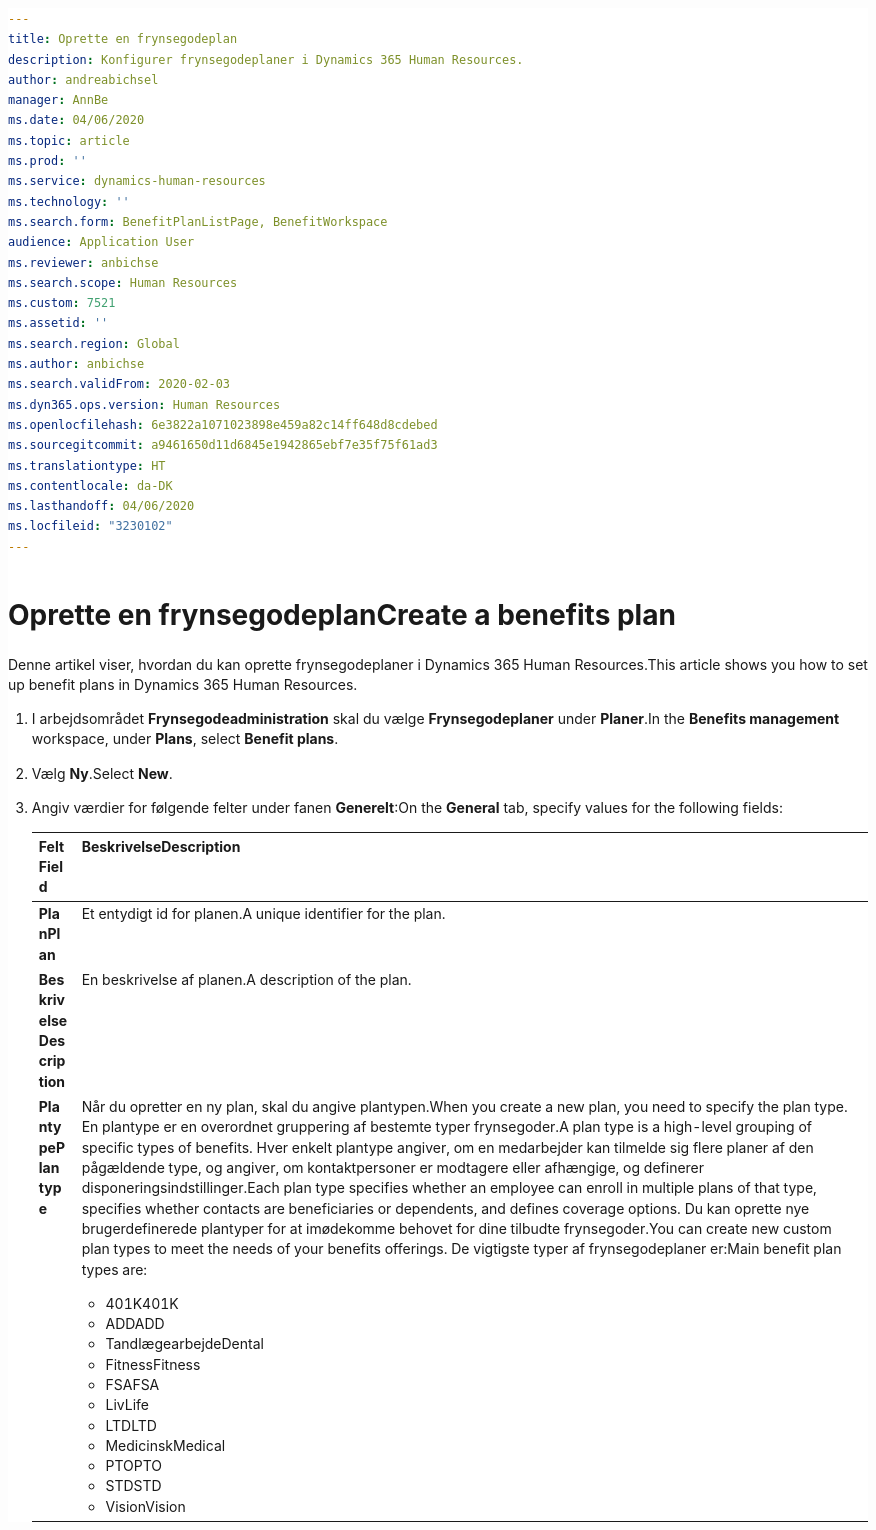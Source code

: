 ```yaml
---
title: Oprette en frynsegodeplan
description: Konfigurer frynsegodeplaner i Dynamics 365 Human Resources.
author: andreabichsel
manager: AnnBe
ms.date: 04/06/2020
ms.topic: article
ms.prod: ''
ms.service: dynamics-human-resources
ms.technology: ''
ms.search.form: BenefitPlanListPage, BenefitWorkspace
audience: Application User
ms.reviewer: anbichse
ms.search.scope: Human Resources
ms.custom: 7521
ms.assetid: ''
ms.search.region: Global
ms.author: anbichse
ms.search.validFrom: 2020-02-03
ms.dyn365.ops.version: Human Resources
ms.openlocfilehash: 6e3822a1071023898e459a82c14ff648d8cdebed
ms.sourcegitcommit: a9461650d11d6845e1942865ebf7e35f75f61ad3
ms.translationtype: HT
ms.contentlocale: da-DK
ms.lasthandoff: 04/06/2020
ms.locfileid: "3230102"
---
```

# <a name="create-a-benefits-plan"></a><span data-ttu-id="9f5b5-103">Oprette en frynsegodeplan</span><span class="sxs-lookup"><span data-stu-id="9f5b5-103">Create a benefits plan</span></span>

<span data-ttu-id="9f5b5-104">Denne artikel viser, hvordan du kan oprette frynsegodeplaner i Dynamics 365 Human Resources.</span><span class="sxs-lookup"><span data-stu-id="9f5b5-104">This article shows you how to set up benefit plans in Dynamics 365 Human Resources.</span></span>

1. <span data-ttu-id="9f5b5-105">I arbejdsområdet **Frynsegodeadministration** skal du vælge **Frynsegodeplaner** under **Planer**.</span><span class="sxs-lookup"><span data-stu-id="9f5b5-105">In the **Benefits management** workspace, under **Plans**, select **Benefit plans**.</span></span>

2. <span data-ttu-id="9f5b5-106">Vælg **Ny**.</span><span class="sxs-lookup"><span data-stu-id="9f5b5-106">Select **New**.</span></span>

3. <span data-ttu-id="9f5b5-107">Angiv værdier for følgende felter under fanen **Generelt**:</span><span class="sxs-lookup"><span data-stu-id="9f5b5-107">On the **General** tab, specify values for the following fields:</span></span>

   | <span data-ttu-id="9f5b5-108">Felt</span><span class="sxs-lookup"><span data-stu-id="9f5b5-108">Field</span></span> | <span data-ttu-id="9f5b5-109">Beskrivelse</span><span class="sxs-lookup"><span data-stu-id="9f5b5-109">Description</span></span> |
   | --- | --- |
   | <span data-ttu-id="9f5b5-110">**Plan**</span><span class="sxs-lookup"><span data-stu-id="9f5b5-110">**Plan**</span></span> | <span data-ttu-id="9f5b5-111">Et entydigt id for planen.</span><span class="sxs-lookup"><span data-stu-id="9f5b5-111">A unique identifier for the plan.</span></span> |
   | <span data-ttu-id="9f5b5-112">**Beskrivelse**</span><span class="sxs-lookup"><span data-stu-id="9f5b5-112">**Description**</span></span> | <span data-ttu-id="9f5b5-113">En beskrivelse af planen.</span><span class="sxs-lookup"><span data-stu-id="9f5b5-113">A description of the plan.</span></span> |
   | <span data-ttu-id="9f5b5-114">**Plantype**</span><span class="sxs-lookup"><span data-stu-id="9f5b5-114">**Plan type**</span></span> | <span data-ttu-id="9f5b5-115">Når du opretter en ny plan, skal du angive plantypen.</span><span class="sxs-lookup"><span data-stu-id="9f5b5-115">When you create a new plan, you need to specify the plan type.</span></span> <span data-ttu-id="9f5b5-116">En plantype er en overordnet gruppering af bestemte typer frynsegoder.</span><span class="sxs-lookup"><span data-stu-id="9f5b5-116">A plan type is a high-level grouping of specific types of benefits.</span></span> <span data-ttu-id="9f5b5-117">Hver enkelt plantype angiver, om en medarbejder kan tilmelde sig flere planer af den pågældende type, og angiver, om kontaktpersoner er modtagere eller afhængige, og definerer disponeringsindstillinger.</span><span class="sxs-lookup"><span data-stu-id="9f5b5-117">Each plan type specifies whether an employee can enroll in multiple plans of that type, specifies whether contacts are beneficiaries or dependents, and defines coverage options.</span></span> <span data-ttu-id="9f5b5-118">Du kan oprette nye brugerdefinerede plantyper for at imødekomme behovet for dine tilbudte frynsegoder.</span><span class="sxs-lookup"><span data-stu-id="9f5b5-118">You can create new custom plan types to meet the needs of your benefits offerings.</span></span> <span data-ttu-id="9f5b5-119">De vigtigste typer af frynsegodeplaner er:</span><span class="sxs-lookup"><span data-stu-id="9f5b5-119">Main benefit plan types are:</span></span> <ul><li><span data-ttu-id="9f5b5-120">401K</span><span class="sxs-lookup"><span data-stu-id="9f5b5-120">401K</span></span></li><li><span data-ttu-id="9f5b5-121">ADD</span><span class="sxs-lookup"><span data-stu-id="9f5b5-121">ADD</span></span></li><li><span data-ttu-id="9f5b5-122">Tandlægearbejde</span><span class="sxs-lookup"><span data-stu-id="9f5b5-122">Dental</span></span></li><li><span data-ttu-id="9f5b5-123">Fitness</span><span class="sxs-lookup"><span data-stu-id="9f5b5-123">Fitness</span></span></li><li><span data-ttu-id="9f5b5-124">FSA</span><span class="sxs-lookup"><span data-stu-id="9f5b5-124">FSA</span></span></li><li><span data-ttu-id="9f5b5-125">Liv</span><span class="sxs-lookup"><span data-stu-id="9f5b5-125">Life</span></span></li><li><span data-ttu-id="9f5b5-126">LTD</span><span class="sxs-lookup"><span data-stu-id="9f5b5-126">LTD</span></span></li><li><span data-ttu-id="9f5b5-127">Medicinsk</span><span class="sxs-lookup"><span data-stu-id="9f5b5-127">Medical</span></span></li><li><span data-ttu-id="9f5b5-128">PTO</span><span class="sxs-lookup"><span data-stu-id="9f5b5-128">PTO</span></span></li><li><span data-ttu-id="9f5b5-129">STD</span><span class="sxs-lookup"><span data-stu-id="9f5b5-129">STD</span></span></li><li><span data-ttu-id="9f5b5-130">Vision</span><span class="sxs-lookup"><span data-stu-id="9f5b5-130">Vision</span></span></li></ul> |
